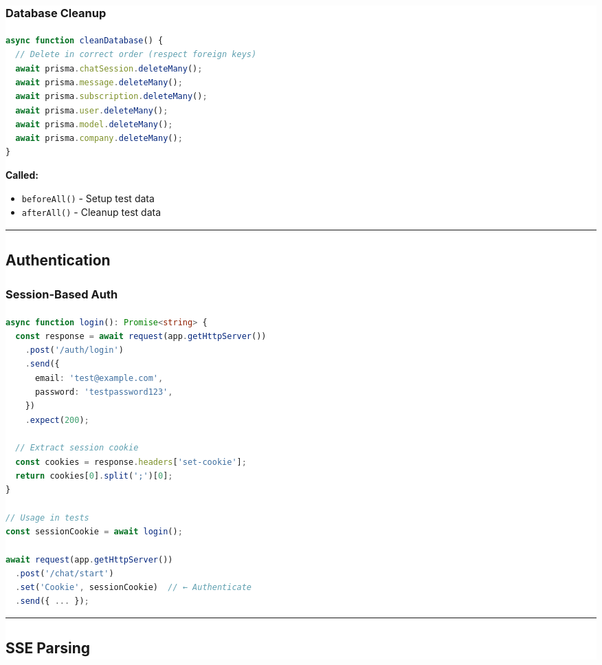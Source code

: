 
### Database Cleanup

```typescript
async function cleanDatabase() {
  // Delete in correct order (respect foreign keys)
  await prisma.chatSession.deleteMany();
  await prisma.message.deleteMany();
  await prisma.subscription.deleteMany();
  await prisma.user.deleteMany();
  await prisma.model.deleteMany();
  await prisma.company.deleteMany();
}
```

**Called:**
- `beforeAll()` - Setup test data
- `afterAll()` - Cleanup test data

---

## Authentication

### Session-Based Auth

```typescript
async function login(): Promise<string> {
  const response = await request(app.getHttpServer())
    .post('/auth/login')
    .send({
      email: 'test@example.com',
      password: 'testpassword123',
    })
    .expect(200);

  // Extract session cookie
  const cookies = response.headers['set-cookie'];
  return cookies[0].split(';')[0];
}

// Usage in tests
const sessionCookie = await login();

await request(app.getHttpServer())
  .post('/chat/start')
  .set('Cookie', sessionCookie)  // ← Authenticate
  .send({ ... });
```

---

## SSE Parsing
